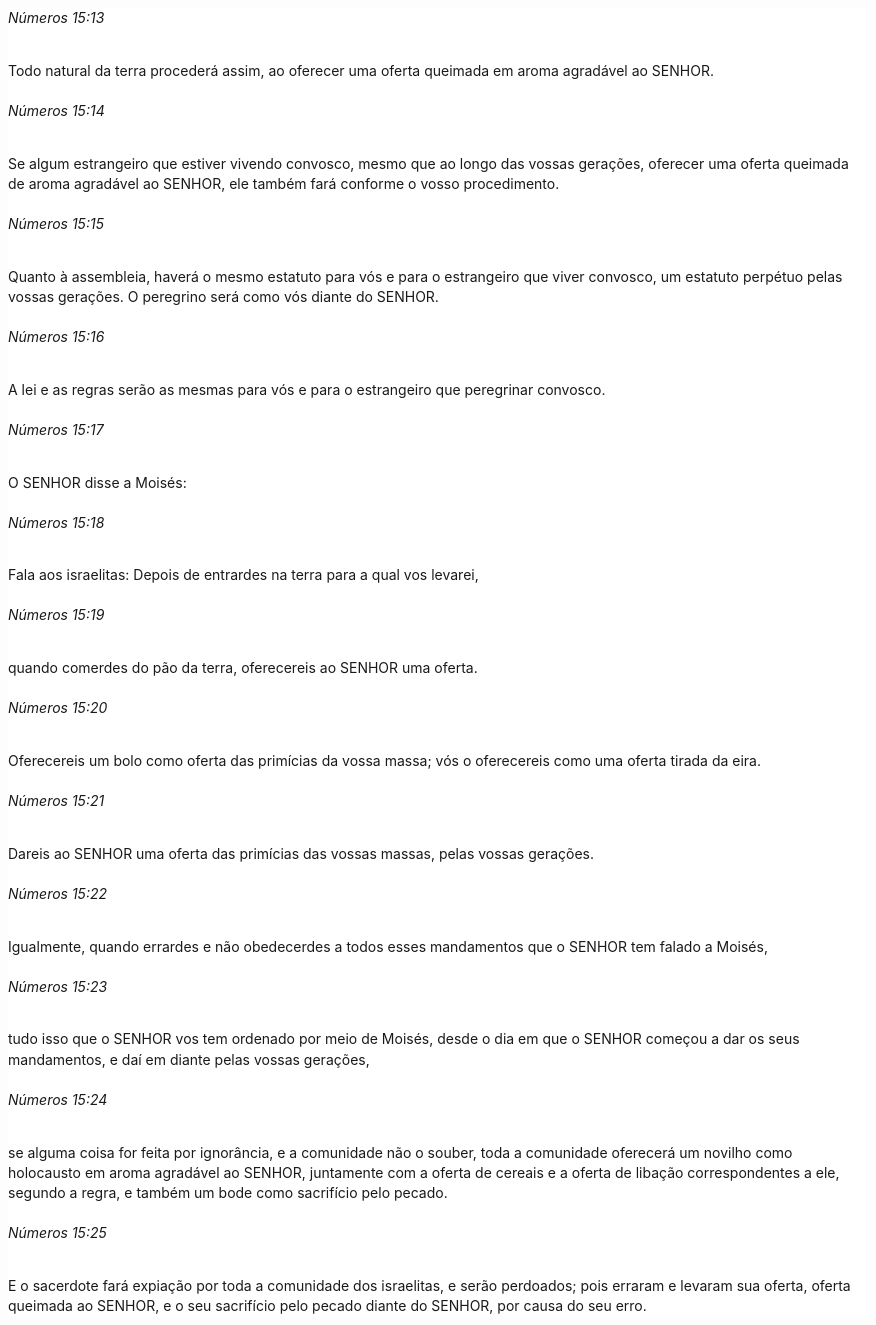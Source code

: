 ###### Números 15:13

Todo natural da terra procederá assim, ao oferecer uma oferta queimada em aroma agradável ao SENHOR.

###### Números 15:14

Se algum estrangeiro que estiver vivendo convosco, mesmo que ao longo das vossas gerações, oferecer uma oferta queimada de aroma agradável ao SENHOR, ele também fará conforme o vosso procedimento.

###### Números 15:15

Quanto à assembleia, haverá o mesmo estatuto para vós e para o estrangeiro que viver convosco, um estatuto perpétuo pelas vossas gerações. O peregrino será como vós diante do SENHOR.

###### Números 15:16

A lei e as regras serão as mesmas para vós e para o estrangeiro que peregrinar convosco.

###### Números 15:17

O SENHOR disse a Moisés:

###### Números 15:18

Fala aos israelitas: Depois de entrardes na terra para a qual vos levarei,

###### Números 15:19

quando comerdes do pão da terra, oferecereis ao SENHOR uma oferta.

###### Números 15:20

Oferecereis um bolo como oferta das primícias da vossa massa; vós o oferecereis como uma oferta tirada da eira.

###### Números 15:21

Dareis ao SENHOR uma oferta das primícias das vossas massas, pelas vossas gerações.

###### Números 15:22

Igualmente, quando errardes e não obedecerdes a todos esses mandamentos que o SENHOR tem falado a Moisés,

###### Números 15:23

tudo isso que o SENHOR vos tem ordenado por meio de Moisés, desde o dia em que o SENHOR começou a dar os seus mandamentos, e daí em diante pelas vossas gerações,

###### Números 15:24

se alguma coisa for feita por ignorância, e a comunidade não o souber, toda a comunidade oferecerá um novilho como holocausto em aroma agradável ao SENHOR, juntamente com a oferta de cereais e a oferta de libação correspondentes a ele, segundo a regra, e também um bode como sacrifício pelo pecado.

###### Números 15:25

E o sacerdote fará expiação por toda a comunidade dos israelitas, e serão perdoados; pois erraram e levaram sua oferta, oferta queimada ao SENHOR, e o seu sacrifício pelo pecado diante do SENHOR, por causa do seu erro.
